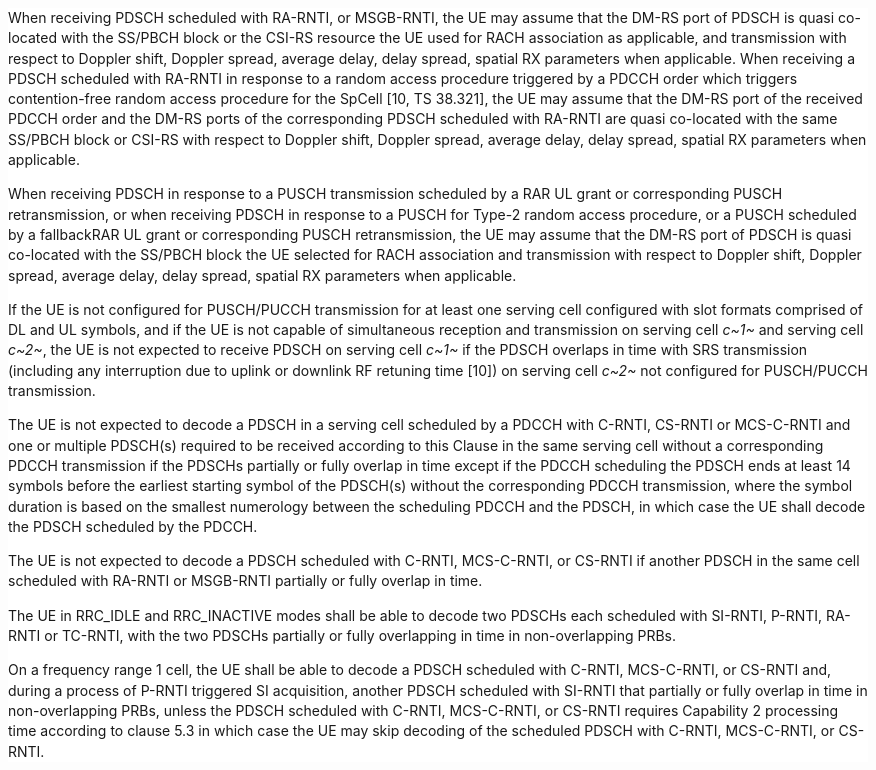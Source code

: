 When receiving PDSCH scheduled with RA-RNTI, or MSGB-RNTI, the UE may
assume that the DM-RS port of PDSCH is quasi co-located with the SS/PBCH
block or the CSI-RS resource the UE used for RACH association as
applicable, and transmission with respect to Doppler shift, Doppler
spread, average delay, delay spread, spatial RX parameters when
applicable. When receiving a PDSCH scheduled with RA-RNTI in response to
a random access procedure triggered by a PDCCH order which triggers
contention-free random access procedure for the SpCell \[10, TS
38.321\], the UE may assume that the DM-RS port of the received PDCCH
order and the DM-RS ports of the corresponding PDSCH scheduled with
RA-RNTI are quasi co-located with the same SS/PBCH block or CSI-RS with
respect to Doppler shift, Doppler spread, average delay, delay spread,
spatial RX parameters when applicable.

When receiving PDSCH in response to a PUSCH transmission scheduled by a
RAR UL grant or corresponding PUSCH retransmission, or when receiving
PDSCH in response to a PUSCH for Type-2 random access procedure, or a
PUSCH scheduled by a fallbackRAR UL grant or corresponding PUSCH
retransmission, the UE may assume that the DM-RS port of PDSCH is quasi
co-located with the SS/PBCH block the UE selected for RACH association
and transmission with respect to Doppler shift, Doppler spread, average
delay, delay spread, spatial RX parameters when applicable.

If the UE is not configured for PUSCH/PUCCH transmission for at least
one serving cell configured with slot formats comprised of DL and UL
symbols, and if the UE is not capable of simultaneous reception and
transmission on serving cell *c~1~* and serving cell *c~2~*, the UE is
not expected to receive PDSCH on serving cell *c~1~* if the PDSCH
overlaps in time with SRS transmission (including any interruption due
to uplink or downlink RF retuning time \[10\]) on serving cell *c~2~*
not configured for PUSCH/PUCCH transmission.

The UE is not expected to decode a PDSCH in a serving cell scheduled by
a PDCCH with C-RNTI, CS-RNTI or MCS-C-RNTI and one or multiple PDSCH(s)
required to be received according to this Clause in the same serving
cell without a corresponding PDCCH transmission if the PDSCHs partially
or fully overlap in time except if the PDCCH scheduling the PDSCH ends
at least 14 symbols before the earliest starting symbol of the PDSCH(s)
without the corresponding PDCCH transmission, where the symbol duration
is based on the smallest numerology between the scheduling PDCCH and the
PDSCH, in which case the UE shall decode the PDSCH scheduled by the
PDCCH.

The UE is not expected to decode a PDSCH scheduled with C-RNTI,
MCS-C-RNTI, or CS-RNTI if another PDSCH in the same cell scheduled with
RA-RNTI or MSGB-RNTI partially or fully overlap in time.

The UE in RRC\_IDLE and RRC\_INACTIVE modes shall be able to decode two
PDSCHs each scheduled with SI-RNTI, P-RNTI, RA-RNTI or TC-RNTI, with the
two PDSCHs partially or fully overlapping in time in non-overlapping
PRBs.

On a frequency range 1 cell, the UE shall be able to decode a PDSCH
scheduled with C-RNTI, MCS-C-RNTI, or CS-RNTI and, during a process of
P-RNTI triggered SI acquisition, another PDSCH scheduled with SI-RNTI
that partially or fully overlap in time in non-overlapping PRBs, unless
the PDSCH scheduled with C-RNTI, MCS-C-RNTI, or CS-RNTI requires
Capability 2 processing time according to clause 5.3 in which case the
UE may skip decoding of the scheduled PDSCH with C-RNTI, MCS-C-RNTI, or
CS-RNTI.
